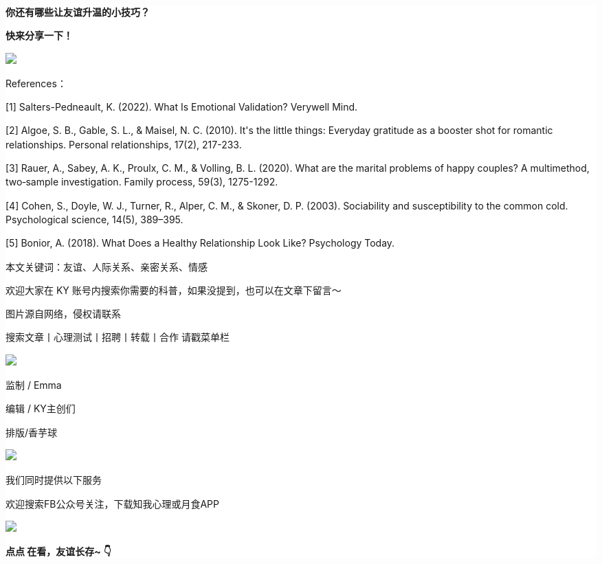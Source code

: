  **你还有哪些让友谊升温的小技巧？**

 **快来分享一下！**

  

![](https://mmbiz.qpic.cn/sz_mmbiz_png/Mz0ovPEFMRL77E15ia7AcwASa57eF1JBV43tJpaMNVoVNAdNiaPSgSw3ZcqrGJzYDgEsQss2sXNcV53euDVNbmKg/640?wx_fmt=png&from;=appmsg)

  

References：  

[1] Salters-Pedneault, K. (2022). What Is Emotional Validation? Verywell Mind.

[2] Algoe, S. B., Gable, S. L., & Maisel, N. C. (2010). It's the little
things: Everyday gratitude as a booster shot for romantic relationships.
Personal relationships, 17(2), 217-233.

[3] Rauer, A., Sabey, A. K., Proulx, C. M., & Volling, B. L. (2020). What are
the marital problems of happy couples? A multimethod, two‐sample
investigation. Family process, 59(3), 1275-1292.

[4] Cohen, S., Doyle, W. J., Turner, R., Alper, C. M., & Skoner, D. P. (2003).
Sociability and susceptibility to the common cold. Psychological science,
14(5), 389–395.

[5] Bonior, A. (2018). What Does a Healthy Relationship Look Like? Psychology
Today.

  

本文关键词：友谊、人际关系、亲密关系、情感

欢迎大家在 KY 账号内搜索你需要的科普，如果没提到，也可以在文章下留言～

  

图片源自网络，侵权请联系

搜索文章丨心理测试丨招聘丨转载丨合作 请戳菜单栏

  

  

[![](https://mmbiz.qpic.cn/sz_mmbiz_jpg/Mz0ovPEFMRL77E15ia7AcwASa57eF1JBVnFlibf2UMFZb4d4wZ0EhK2sZeMWOd78sDn7IUJH3YVFVrkjXUJ4GXBw/640?wx_fmt=jpeg&from;=appmsg)](
"link")

  

监制 / Emma  

编辑 / KY主创们

排版/香芋球

![](https://mmbiz.qpic.cn/sz_mmbiz_png/Mz0ovPEFMRL77E15ia7AcwASa57eF1JBVCV06p5QBXstoeH2MIvpictcS6ib8V6GMe9jVcSsdzMaZCEJjVc8HibQ5Q/640?wx_fmt=png&from;=appmsg)

  

我们同时提供以下服务

欢迎搜索FB公众号关注，下载知我心理或月食APP

![](https://mmbiz.qpic.cn/sz_mmbiz_jpg/Mz0ovPEFMRL77E15ia7AcwASa57eF1JBVyX7h34HwNfSX1yE09VVG0vTic5lupQRian4rNJlZicO7NnDJnxiaLlST7A/640?wx_fmt=jpeg&from;=appmsg)

 **点点 在看，友谊长存~** **👇**

